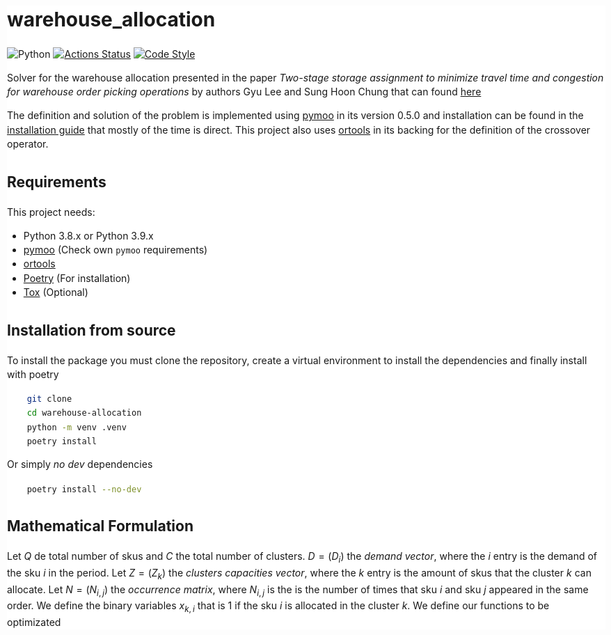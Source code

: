 # warehouse_allocation


![Python](https://img.shields.io/badge/python-3.8%20%7C%203.9-blue)
[![Actions Status](https://github.com/andresliszt/warehouse-allocation/workflows/Testing/badge.svg)](https://github.com/andresliszt/warehouse-allocation/actions)
[![Code Style](https://img.shields.io/badge/code%20style-black-000000.svg)](https://github.com/psf/black)

Solver for the warehouse allocation presented in the paper *Two-stage storage assignment to minimize travel time and congestion for warehouse order picking operations* by authors Gyu Lee and Sung Hoon Chung that can found [here](https://www.researchgate.net/publication/336713740_Two-stage_Storage_Assignment_to_Minimize_Travel_Time_and_Congestion_for_Warehouse_Order_Picking_Operations)

The definition and solution of the problem is implemented using [pymoo](https://pymoo.org/) in its version 0.5.0 and installation can be found in the [installation guide](https://pymoo.org/installation.html) that mostly of the time is direct. This project also uses [ortools](https://developers.google.com/optimization) in its backing for the definition of the crossover operator.


## Requirements

This project needs:

-   Python 3.8.x or Python 3.9.x
-   [pymoo](https://pymoo.org/) (Check own ``pymoo`` requirements)
-   [ortools](https://developers.google.com/optimization)
-   [Poetry](https://python-poetry.org/) (For installation)
-   [Tox](https://tox.wiki/en/latest/) (Optional)

## Installation from source

To install the package you must clone the repository, create a virtual environment to install the dependencies and finally install with poetry

```sh
    git clone 
    cd warehouse-allocation
    python -m venv .venv
    poetry install
```

Or simply *no dev* dependencies

```sh
    poetry install --no-dev
```


## Mathematical Formulation

Let $Q$ de total number of skus and $C$ the total number of clusters. $D = (D_i)$ the *demand vector*, where the $i$ entry is the demand of the sku $i$ in the period. Let $Z = (Z_k)$ the *clusters capacities vector*, where the $k$ entry is the amount of skus that the cluster $k$ can allocate. Let $N = (N_{i, j})$ the *occurrence matrix*, where $N_{i,j}$ is the is the number of times that sku $i$ and sku $j$ appeared in the same order. We define the binary variables $x_{k, i}$ that is 1 if the sku $i$ is allocated in the cluster $k$. We define our functions to be optimizated

